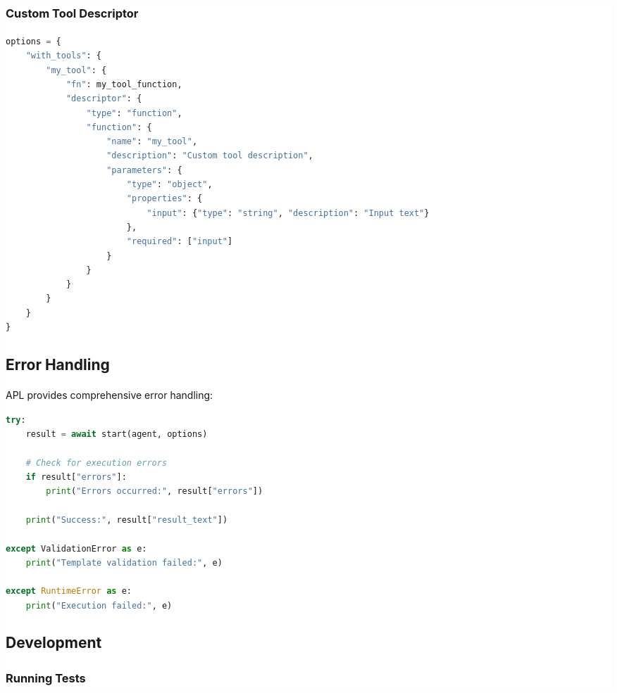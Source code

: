 ### Custom Tool Descriptor

```python
options = {
    "with_tools": {
        "my_tool": {
            "fn": my_tool_function,
            "descriptor": {
                "type": "function",
                "function": {
                    "name": "my_tool",
                    "description": "Custom tool description",
                    "parameters": {
                        "type": "object",
                        "properties": {
                            "input": {"type": "string", "description": "Input text"}
                        },
                        "required": ["input"]
                    }
                }
            }
        }
    }
}
```

## Error Handling

APL provides comprehensive error handling:

```python
try:
    result = await start(agent, options)
    
    # Check for execution errors
    if result["errors"]:
        print("Errors occurred:", result["errors"])
    
    print("Success:", result["result_text"])
    
except ValidationError as e:
    print("Template validation failed:", e)
    
except RuntimeError as e:
    print("Execution failed:", e)
```

## Development

### Running Tests
